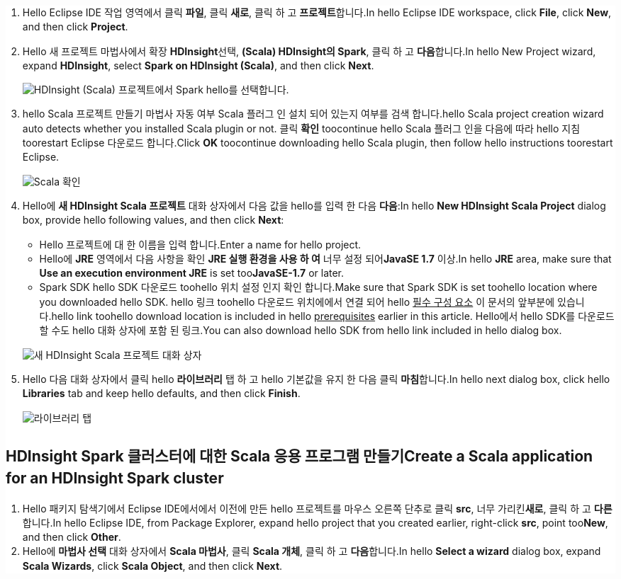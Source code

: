 1. <span data-ttu-id="42937-144">Hello Eclipse IDE 작업 영역에서 클릭 **파일**, 클릭 **새로**, 클릭 하 고 **프로젝트**합니다.</span><span class="sxs-lookup"><span data-stu-id="42937-144">In hello Eclipse IDE workspace, click **File**, click **New**, and then click **Project**.</span></span> 
2. <span data-ttu-id="42937-145">Hello 새 프로젝트 마법사에서 확장 **HDInsight**선택, **(Scala) HDInsight의 Spark**, 클릭 하 고 **다음**합니다.</span><span class="sxs-lookup"><span data-stu-id="42937-145">In hello New Project wizard, expand **HDInsight**, select **Spark on HDInsight (Scala)**, and then click **Next**.</span></span>

    ![HDInsight (Scala) 프로젝트에서 Spark hello를 선택합니다.](./media/hdinsight-apache-spark-eclipse-tool-plugin/create-hdi-scala-app-2.png)
3. <span data-ttu-id="42937-147">hello Scala 프로젝트 만들기 마법사 자동 여부 Scala 플러그 인 설치 되어 있는지 여부를 검색 합니다.</span><span class="sxs-lookup"><span data-stu-id="42937-147">hello Scala project creation wizard auto detects whether you installed Scala plugin or not.</span></span> <span data-ttu-id="42937-148">클릭 **확인** toocontinue hello Scala 플러그 인을 다음에 따라 hello 지침 toorestart Eclipse 다운로드 합니다.</span><span class="sxs-lookup"><span data-stu-id="42937-148">Click **OK** toocontinue downloading hello Scala plugin, then follow hello instructions toorestart Eclipse.</span></span>

    ![Scala 확인](./media/hdinsight-apache-spark-eclipse-tool-plugin/auto-install-scala-2.png)
4. <span data-ttu-id="42937-150">Hello에 **새 HDInsight Scala 프로젝트** 대화 상자에서 다음 값을 hello를 입력 한 다음 **다음**:</span><span class="sxs-lookup"><span data-stu-id="42937-150">In hello **New HDInsight Scala Project** dialog box, provide hello following values, and then click **Next**:</span></span>
   * <span data-ttu-id="42937-151">Hello 프로젝트에 대 한 이름을 입력 합니다.</span><span class="sxs-lookup"><span data-stu-id="42937-151">Enter a name for hello project.</span></span>
   * <span data-ttu-id="42937-152">Hello에 **JRE** 영역에서 다음 사항을 확인 **JRE 실행 환경을 사용 하 여** 너무 설정 되어**JavaSE 1.7** 이상.</span><span class="sxs-lookup"><span data-stu-id="42937-152">In hello **JRE** area, make sure that **Use an execution environment JRE** is set too**JavaSE-1.7** or later.</span></span>
   * <span data-ttu-id="42937-153">Spark SDK hello SDK 다운로드 toohello 위치 설정 인지 확인 합니다.</span><span class="sxs-lookup"><span data-stu-id="42937-153">Make sure that Spark SDK is set toohello location where you downloaded hello SDK.</span></span> <span data-ttu-id="42937-154">hello 링크 toohello 다운로드 위치에에서 연결 되어 hello [필수 구성 요소](#prerequisites) 이 문서의 앞부분에 있습니다.</span><span class="sxs-lookup"><span data-stu-id="42937-154">hello link toohello download location is included in hello [prerequisites](#prerequisites) earlier in this article.</span></span> <span data-ttu-id="42937-155">Hello에서 hello SDK를 다운로드할 수도 hello 대화 상자에 포함 된 링크.</span><span class="sxs-lookup"><span data-stu-id="42937-155">You can also download hello SDK from hello link included in hello dialog box.</span></span>

    ![새 HDInsight Scala 프로젝트 대화 상자](./media/hdinsight-apache-spark-eclipse-tool-plugin/create-hdi-scala-app-3.png)
5.  <span data-ttu-id="42937-157">Hello 다음 대화 상자에서 클릭 hello **라이브러리** 탭 하 고 hello 기본값을 유지 한 다음 클릭 **마침**합니다.</span><span class="sxs-lookup"><span data-stu-id="42937-157">In hello next dialog box, click hello **Libraries** tab and keep hello defaults, and then click **Finish**.</span></span> 
   
    ![라이브러리 탭](./media/hdinsight-apache-spark-eclipse-tool-plugin/create-hdi-scala-app-4.png)
  
## <a name="create-a-scala-application-for-an-hdinsight-spark-cluster"></a><span data-ttu-id="42937-159">HDInsight Spark 클러스터에 대한 Scala 응용 프로그램 만들기</span><span class="sxs-lookup"><span data-stu-id="42937-159">Create a Scala application for an HDInsight Spark cluster</span></span>

1. <span data-ttu-id="42937-160">Hello 패키지 탐색기에서 Eclipse IDE에서에서 이전에 만든 hello 프로젝트를 마우스 오른쪽 단추로 클릭 **src**, 너무 가리킨**새로**, 클릭 하 고 **다른**합니다.</span><span class="sxs-lookup"><span data-stu-id="42937-160">In hello Eclipse IDE, from Package Explorer, expand hello project that you created earlier, right-click **src**, point too**New**, and then click **Other**.</span></span>
2. <span data-ttu-id="42937-161">Hello에 **마법사 선택** 대화 상자에서 **Scala 마법사**, 클릭 **Scala 개체**, 클릭 하 고 **다음**합니다.</span><span class="sxs-lookup"><span data-stu-id="42937-161">In hello **Select a wizard** dialog box, expand **Scala Wizards**, click **Scala Object**, and then click **Next**.</span></span>
   